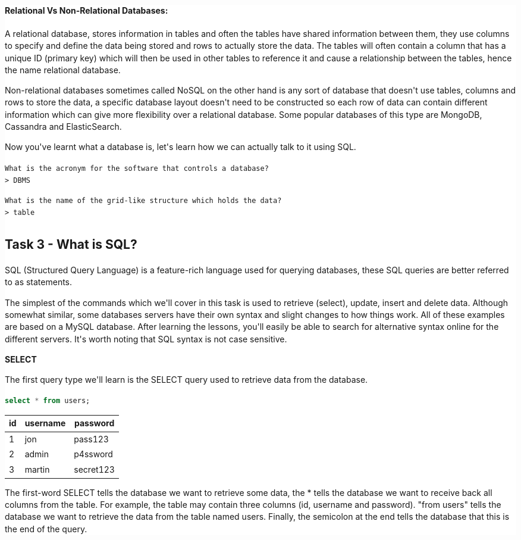 #### Relational Vs Non-Relational Databases:
A relational database, stores information in tables and often the tables have shared information between them, they use columns to specify and define the data being stored and rows to actually store the data. The tables will often contain a column that has a unique ID (primary key) which will then be used in other tables to reference it and cause a relationship between the tables, hence the name relational database.

Non-relational databases sometimes called NoSQL on the other hand is any sort of database that doesn't use tables, columns and rows to store the data, a specific database layout doesn't need to be constructed so each row of data can contain different information which can give more flexibility over a relational database.  Some popular databases of this type are MongoDB, Cassandra and ElasticSearch.

Now you've learnt what a database is, let's learn how we can actually talk to it using SQL.
```
What is the acronym for the software that controls a database?
> DBMS
```

```
What is the name of the grid-like structure which holds the data?
> table
```

## Task 3 - What is SQL?

SQL (Structured Query Language) is a feature-rich language used for querying databases, these SQL queries are better referred to as statements.

The simplest of the commands which we'll cover in this task is used to retrieve (select), update, insert and delete data. Although somewhat similar, some databases servers have their own syntax and slight changes to how things work. All of these examples are based on a MySQL database. After learning the lessons, you'll easily be able to search for alternative syntax online for the different servers. It's worth noting that SQL syntax is not case sensitive.

**SELECT**

The first query type we'll learn is the SELECT query used to retrieve data from the database.
```sql
select * from users;
```

| id | username | password  |
|----|----------|-----------|
| 1  | jon      | pass123   |
| 2  | admin    | p4ssword  |
| 3  | martin   | secret123 |

The first-word SELECT tells the database we want to retrieve some data, the * tells the database we want to receive back all columns from the table. For example, the table may contain three columns (id, username and password). "from users" tells the database we want to retrieve the data from the table named users. Finally, the semicolon at the end tells the database that this is the end of the query.
